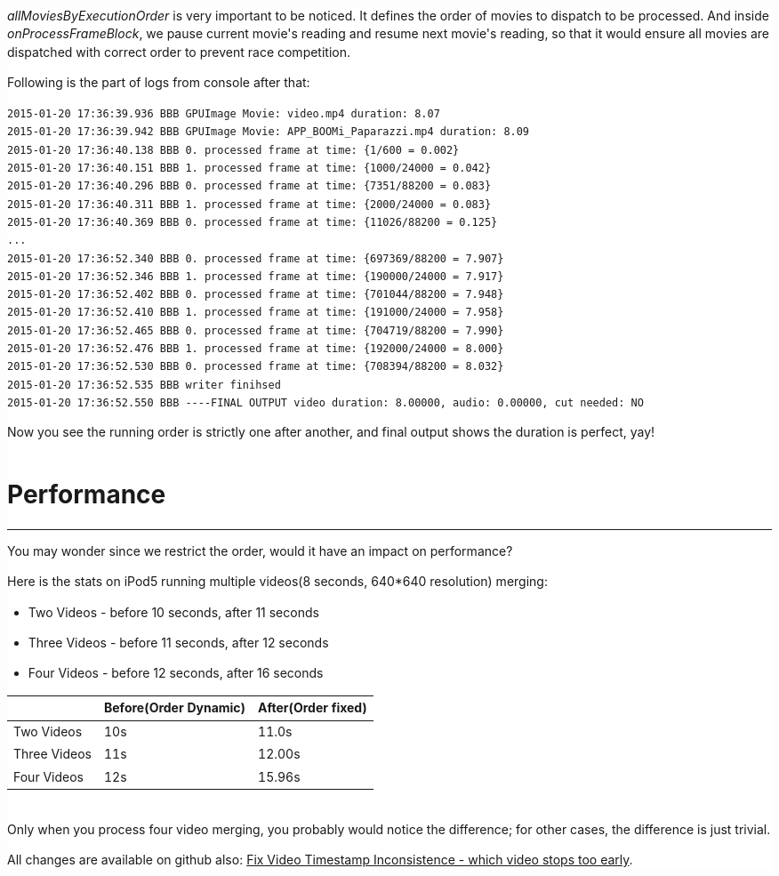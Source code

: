 

*allMoviesByExecutionOrder* is very important to be noticed. It defines the order of movies to dispatch to be processed.
And inside *onProcessFrameBlock*, we pause current movie's reading and resume next movie's reading, so that it would ensure all movies are dispatched with correct order to prevent race competition.

Following is the part of logs from console after that:

    2015-01-20 17:36:39.936 BBB GPUImage Movie: video.mp4 duration: 8.07
    2015-01-20 17:36:39.942 BBB GPUImage Movie: APP_BOOMi_Paparazzi.mp4 duration: 8.09
    2015-01-20 17:36:40.138 BBB 0. processed frame at time: {1/600 = 0.002}
    2015-01-20 17:36:40.151 BBB 1. processed frame at time: {1000/24000 = 0.042}
    2015-01-20 17:36:40.296 BBB 0. processed frame at time: {7351/88200 = 0.083}
    2015-01-20 17:36:40.311 BBB 1. processed frame at time: {2000/24000 = 0.083}
    2015-01-20 17:36:40.369 BBB 0. processed frame at time: {11026/88200 = 0.125}
    ...
    2015-01-20 17:36:52.340 BBB 0. processed frame at time: {697369/88200 = 7.907}
    2015-01-20 17:36:52.346 BBB 1. processed frame at time: {190000/24000 = 7.917}
    2015-01-20 17:36:52.402 BBB 0. processed frame at time: {701044/88200 = 7.948}
    2015-01-20 17:36:52.410 BBB 1. processed frame at time: {191000/24000 = 7.958}
    2015-01-20 17:36:52.465 BBB 0. processed frame at time: {704719/88200 = 7.990}
    2015-01-20 17:36:52.476 BBB 1. processed frame at time: {192000/24000 = 8.000}
    2015-01-20 17:36:52.530 BBB 0. processed frame at time: {708394/88200 = 8.032}
    2015-01-20 17:36:52.535 BBB writer finihsed
    2015-01-20 17:36:52.550 BBB ----FINAL OUTPUT video duration: 8.00000, audio: 0.00000, cut needed: NO

Now you see the running order is strictly one after another, and final output shows the duration is perfect, yay!

# Performance
<hr/>

You may wonder since we restrict the order, would it have an impact on performance?

Here is the stats on iPod5 running multiple videos(8 seconds, 640*640 resolution) merging:

 * Two Videos   - before 10 seconds, after 11 seconds

 * Three Videos - before 11 seconds, after 12 seconds

 * Four Videos  - before 12 seconds, after 16 seconds


|              | Before(Order Dynamic)     | After(Order fixed)|
| ------------ | ------------------------- | ----------------- |
| Two Videos   | 10s                       | 11.0s             |
| Three Videos | 11s                       | 12.00s            |
| Four Videos  | 12s                       | 15.96s            |

<br/>
Only when you process four video merging, you probably would notice the difference; for other cases, the difference is just trivial.

All changes are available on github also: [Fix Video Timestamp Inconsistence - which video stops too early](https://github.com/tuo/GPUImage/commit/e99878196e85820be86296a53f1c40ada4a40b5f).










